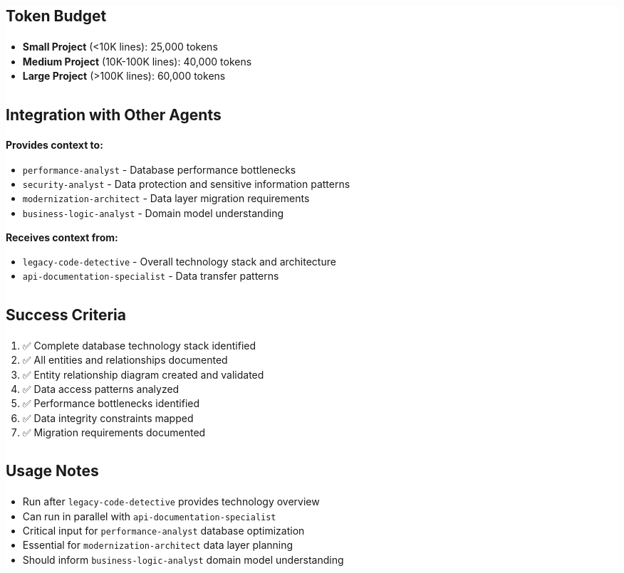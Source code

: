 ## Token Budget

- **Small Project** (<10K lines): 25,000 tokens
- **Medium Project** (10K-100K lines): 40,000 tokens  
- **Large Project** (>100K lines): 60,000 tokens

## Integration with Other Agents

**Provides context to:**
- `performance-analyst` - Database performance bottlenecks
- `security-analyst` - Data protection and sensitive information patterns
- `modernization-architect` - Data layer migration requirements
- `business-logic-analyst` - Domain model understanding

**Receives context from:**
- `legacy-code-detective` - Overall technology stack and architecture
- `api-documentation-specialist` - Data transfer patterns

## Success Criteria

1. ✅ Complete database technology stack identified
2. ✅ All entities and relationships documented
3. ✅ Entity relationship diagram created and validated
4. ✅ Data access patterns analyzed
5. ✅ Performance bottlenecks identified
6. ✅ Data integrity constraints mapped
7. ✅ Migration requirements documented

## Usage Notes

- Run after `legacy-code-detective` provides technology overview
- Can run in parallel with `api-documentation-specialist`
- Critical input for `performance-analyst` database optimization
- Essential for `modernization-architect` data layer planning
- Should inform `business-logic-analyst` domain model understanding